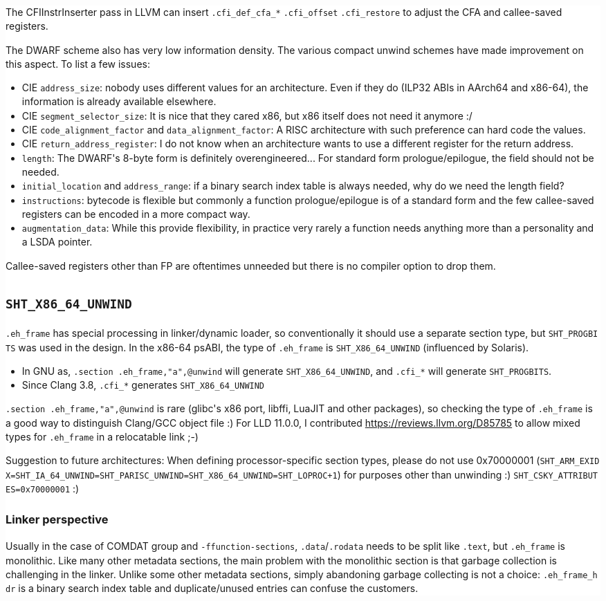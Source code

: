 The CFIInstrInserter pass in LLVM can insert `.cfi_def_cfa_*` `.cfi_offset`
`.cfi_restore` to adjust the CFA and callee-saved registers.

The DWARF scheme also has very low information density. The various compact
unwind schemes have made improvement on this aspect. To list a few issues:

* CIE `address_size`: nobody uses different values for an architecture. Even if
  they do (ILP32 ABIs in AArch64 and x86-64), the information is already
  available elsewhere.
* CIE `segment_selector_size`: It is nice that they cared x86, but x86 itself
  does not need it anymore :/
* CIE `code_alignment_factor` and `data_alignment_factor`: A RISC architecture
  with such preference can hard code the values.
* CIE `return_address_register`: I do not know when an architecture wants to
  use a different register for the return address.
* `length`: The DWARF's 8-byte form is definitely overengineered... For standard
  form prologue/epilogue, the field should not be needed.
* `initial_location` and `address_range`: if a binary search index table is
  always needed, why do we need the length field?
* `instructions`: bytecode is flexible but commonly a function
  prologue/epilogue is of a standard form and the few callee-saved registers
  can be encoded in a more compact way.
* `augmentation_data`: While this provide flexibility, in practice very rarely
  a function needs anything more than a personality and a LSDA pointer.

Callee-saved registers other than FP are oftentimes unneeded but there is no
compiler option to drop them.

## `SHT_X86_64_UNWIND`

`.eh_frame` has special processing in linker/dynamic loader, so conventionally
it should use a separate section type, but `SHT_PROGBITS` was used in the
design. In the x86-64 psABI, the type of `.eh_frame` is `SHT_X86_64_UNWIND`
(influenced by Solaris).

* In GNU as, `.section .eh_frame,"a",@unwind` will generate `SHT_X86_64_UNWIND`,
  and `.cfi_*` will generate `SHT_PROGBITS`.
* Since Clang 3.8, `.cfi_*` generates `SHT_X86_64_UNWIND`

`.section .eh_frame,"a",@unwind` is rare (glibc's x86 port, libffi, LuaJIT and
other packages), so checking the type of `.eh_frame` is a good way to
distinguish Clang/GCC object file :) For LLD 11.0.0, I contributed
https://reviews.llvm.org/D85785 to allow mixed types for `.eh_frame` in a
relocatable link ;-)

Suggestion to future architectures: When defining processor-specific section
types, please do not use 0x70000001
(`SHT_ARM_EXIDX=SHT_IA_64_UNWIND=SHT_PARISC_UNWIND=SHT_X86_64_UNWIND=SHT_LOPROC+1`)
for purposes other than unwinding :) `SHT_CSKY_ATTRIBUTES=0x70000001` :)

### Linker perspective

Usually in the case of COMDAT group and `-ffunction-sections`,
`.data`/`.rodata` needs to be split like `.text`, but `.eh_frame` is
monolithic. Like many other metadata sections, the main problem with the
monolithic section is that garbage collection is challenging in the linker.
Unlike some other metadata sections, simply abandoning garbage collecting is
not a choice: `.eh_frame_hdr` is a binary search index table and
duplicate/unused entries can confuse the customers.
